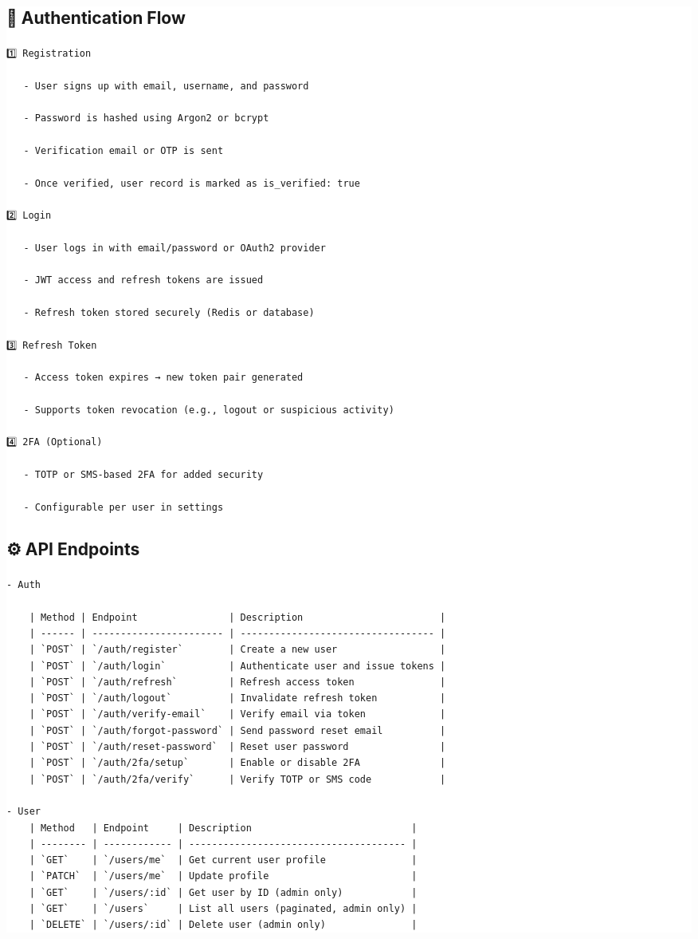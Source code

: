 
## 🔐 Authentication Flow

    1️⃣ Registration

       - User signs up with email, username, and password

       - Password is hashed using Argon2 or bcrypt

       - Verification email or OTP is sent

       - Once verified, user record is marked as is_verified: true

    2️⃣ Login

       - User logs in with email/password or OAuth2 provider

       - JWT access and refresh tokens are issued

       - Refresh token stored securely (Redis or database)

    3️⃣ Refresh Token

       - Access token expires → new token pair generated

       - Supports token revocation (e.g., logout or suspicious activity)

    4️⃣ 2FA (Optional)

       - TOTP or SMS-based 2FA for added security

       - Configurable per user in settings

## ⚙️ API Endpoints
    - Auth

        | Method | Endpoint                | Description                        |
        | ------ | ----------------------- | ---------------------------------- |
        | `POST` | `/auth/register`        | Create a new user                  |
        | `POST` | `/auth/login`           | Authenticate user and issue tokens |
        | `POST` | `/auth/refresh`         | Refresh access token               |
        | `POST` | `/auth/logout`          | Invalidate refresh token           |
        | `POST` | `/auth/verify-email`    | Verify email via token             |
        | `POST` | `/auth/forgot-password` | Send password reset email          |
        | `POST` | `/auth/reset-password`  | Reset user password                |
        | `POST` | `/auth/2fa/setup`       | Enable or disable 2FA              |
        | `POST` | `/auth/2fa/verify`      | Verify TOTP or SMS code            |

    - User
        | Method   | Endpoint     | Description                            |
        | -------- | ------------ | -------------------------------------- |
        | `GET`    | `/users/me`  | Get current user profile               |
        | `PATCH`  | `/users/me`  | Update profile                         |
        | `GET`    | `/users/:id` | Get user by ID (admin only)            |
        | `GET`    | `/users`     | List all users (paginated, admin only) |
        | `DELETE` | `/users/:id` | Delete user (admin only)               |
